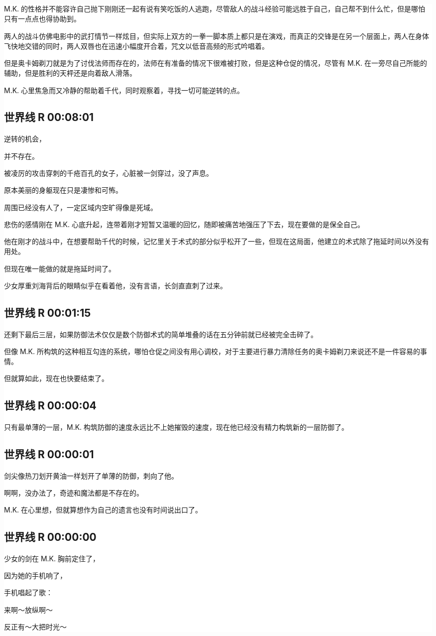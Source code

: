 M.K. 的性格并不能容许自己抛下刚刚还一起有说有笑吃饭的人逃跑，尽管敌人的战斗经验可能远胜于自己，自己帮不到什么忙，但是哪怕只有一点点也得协助到。

两人的战斗仿佛电影中的武打情节一样炫目，但实际上双方的一拳一脚本质上都只是在演戏，而真正的交锋是在另一个层面上，两人在身体飞快地交错的同时，两人双唇也在迅速小幅度开合着，咒文以低音高频的形式吟唱着。

但是奥卡姆剃刀就是为了讨伐法师而存在的，法师在有准备的情况下很难被打败，但是这种仓促的情况，尽管有 M.K. 在一旁尽自己所能的辅助，但是胜利的天枰还是向着敌人滑落。

M.K. 心里焦急而又冷静的帮助着千代，同时观察着，寻找一切可能逆转的点。

## 世界线 R 00:08:01

逆转的机会，

并不存在。

被凌厉的攻击穿刺的千疮百孔的女子，心脏被一剑穿过，没了声息。

原本美丽的身躯现在只是凄惨和可怖。

周围已经没有人了，一定区域内空旷得像是死域。

悲伤的感情刚在 M.K. 心底升起，连带着刚才短暂又温暖的回忆，随即被痛苦地强压了下去，现在要做的是保全自己。

他在刚才的战斗中，在想要帮助千代的时候，记忆里关于术式的部分似乎松开了一些，但现在这局面，他建立的术式除了拖延时间以外没有用处。

但现在唯一能做的就是拖延时间了。

少女厚重刘海背后的眼睛似乎在看着他，没有言语，长剑直直刺了过来。

## 世界线 R 00:01:15

还剩下最后三层，如果防御法术仅仅是数个防御术式的简单堆叠的话在五分钟前就已经被完全击碎了。

但像 M.K. 所构筑的这种相互勾连的系统，哪怕仓促之间没有用心调校，对于主要进行暴力清除任务的奥卡姆剃刀来说还不是一件容易的事情。

但就算如此，现在也快要结束了。

## 世界线 R 00:00:04

只有最单薄的一层，M.K. 构筑防御的速度永远比不上她摧毁的速度，现在他已经没有精力构筑新的一层防御了。

## 世界线 R 00:00:01

剑尖像热刀划开黄油一样划开了单薄的防御，刺向了他。

啊啊，没办法了，奇迹和魔法都是不存在的。

M.K. 在心里想，但就算想作为自己的遗言也没有时间说出口了。

## 世界线 R 00:00:00

少女的剑在 M.K. 胸前定住了，

因为她的手机响了，

手机唱起了歌：

来啊～放纵啊～

反正有～大把时光～
